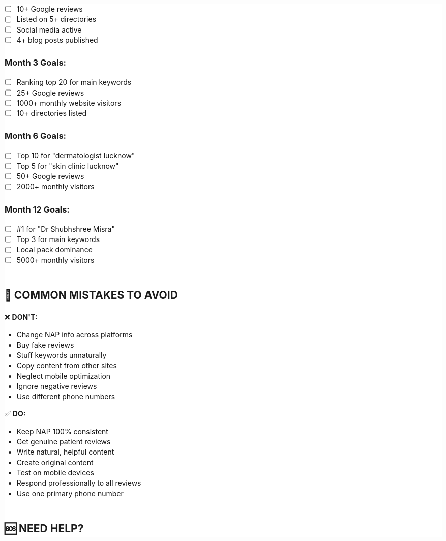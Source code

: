 - [ ] 10+ Google reviews
- [ ] Listed on 5+ directories
- [ ] Social media active
- [ ] 4+ blog posts published

### Month 3 Goals:

- [ ] Ranking top 20 for main keywords
- [ ] 25+ Google reviews
- [ ] 1000+ monthly website visitors
- [ ] 10+ directories listed

### Month 6 Goals:

- [ ] Top 10 for "dermatologist lucknow"
- [ ] Top 5 for "skin clinic lucknow"
- [ ] 50+ Google reviews
- [ ] 2000+ monthly visitors

### Month 12 Goals:

- [ ] #1 for "Dr Shubhshree Misra"
- [ ] Top 3 for main keywords
- [ ] Local pack dominance
- [ ] 5000+ monthly visitors

---

## 🚨 COMMON MISTAKES TO AVOID

❌ **DON'T:**

- Change NAP info across platforms
- Buy fake reviews
- Stuff keywords unnaturally
- Copy content from other sites
- Neglect mobile optimization
- Ignore negative reviews
- Use different phone numbers

✅ **DO:**

- Keep NAP 100% consistent
- Get genuine patient reviews
- Write natural, helpful content
- Create original content
- Test on mobile devices
- Respond professionally to all reviews
- Use one primary phone number

---

## 🆘 NEED HELP?
